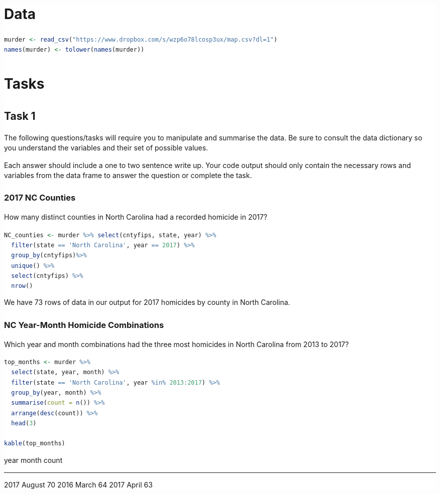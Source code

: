 # Data


```r
murder <- read_csv("https://www.dropbox.com/s/wzp6o78lcosp3ux/map.csv?dl=1")
names(murder) <- tolower(names(murder))
```

# Tasks

## Task 1

The following questions/tasks will require you to manipulate and summarise the data. Be sure to consult the data dictionary so you understand the variables and their set of possible values.

Each answer should include a one to two sentence write up. Your code output should only contain the necessary rows and variables from the data frame to answer the question or complete the task.

### 2017 NC Counties

How many distinct counties in North Carolina had a recorded homicide in 2017?


```r
NC_counties <- murder %>% select(cntyfips, state, year) %>% 
  filter(state == 'North Carolina', year == 2017) %>% 
  group_by(cntyfips)%>% 
  unique() %>%
  select(cntyfips) %>% 
  nrow()
```

We have 73 rows of data in our output for 2017 homicides by county in North Carolina.

### NC Year-Month Homicide Combinations

Which year and month combinations had the three most homicides in North Carolina from 2013 to 2017?


```r
top_months <- murder %>% 
  select(state, year, month) %>%
  filter(state == 'North Carolina', year %in% 2013:2017) %>%
  group_by(year, month) %>%
  summarise(count = n()) %>%
  arrange(desc(count)) %>%
  head(3)

kable(top_months)
```



 year  month     count
-----  -------  ------
 2017  August       70
 2016  March        64
 2017  April        63
